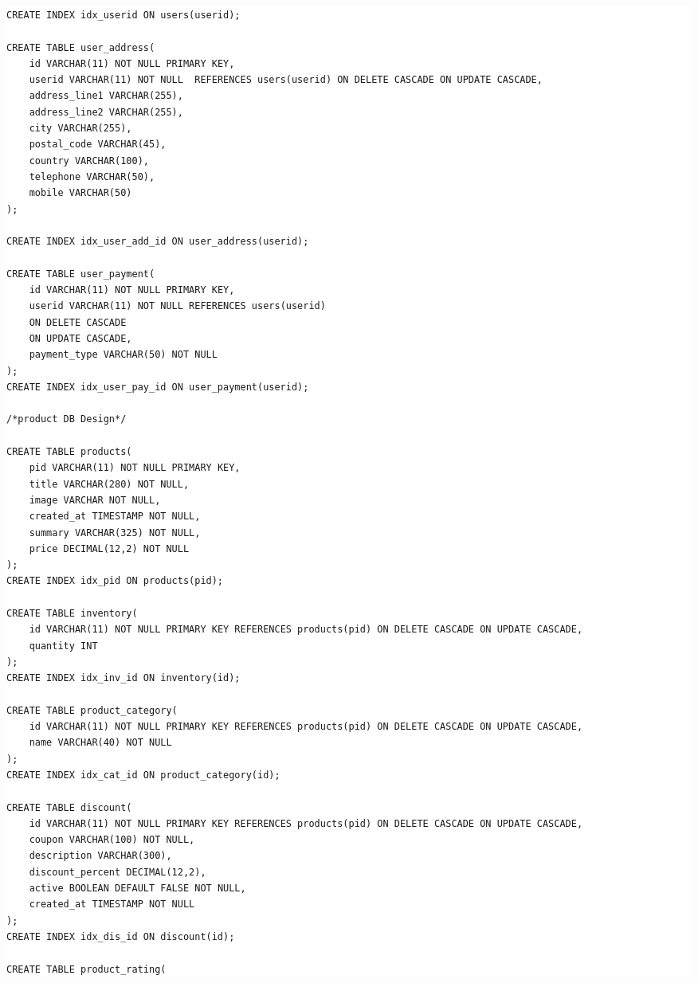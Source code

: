 ```db
CREATE INDEX idx_userid ON users(userid);

CREATE TABLE user_address(
    id VARCHAR(11) NOT NULL PRIMARY KEY,
    userid VARCHAR(11) NOT NULL  REFERENCES users(userid) ON DELETE CASCADE ON UPDATE CASCADE,
    address_line1 VARCHAR(255),
    address_line2 VARCHAR(255),
    city VARCHAR(255),
    postal_code VARCHAR(45),
    country VARCHAR(100),
    telephone VARCHAR(50),
    mobile VARCHAR(50)
);

CREATE INDEX idx_user_add_id ON user_address(userid);

CREATE TABLE user_payment(
    id VARCHAR(11) NOT NULL PRIMARY KEY,
    userid VARCHAR(11) NOT NULL REFERENCES users(userid)
    ON DELETE CASCADE
    ON UPDATE CASCADE,
    payment_type VARCHAR(50) NOT NULL
);
CREATE INDEX idx_user_pay_id ON user_payment(userid);

/*product DB Design*/

CREATE TABLE products(
    pid VARCHAR(11) NOT NULL PRIMARY KEY,
    title VARCHAR(280) NOT NULL,
    image VARCHAR NOT NULL,
    created_at TIMESTAMP NOT NULL,
    summary VARCHAR(325) NOT NULL,
    price DECIMAL(12,2) NOT NULL
);
CREATE INDEX idx_pid ON products(pid);

CREATE TABLE inventory(
    id VARCHAR(11) NOT NULL PRIMARY KEY REFERENCES products(pid) ON DELETE CASCADE ON UPDATE CASCADE,
    quantity INT
);
CREATE INDEX idx_inv_id ON inventory(id);

CREATE TABLE product_category(
    id VARCHAR(11) NOT NULL PRIMARY KEY REFERENCES products(pid) ON DELETE CASCADE ON UPDATE CASCADE,
    name VARCHAR(40) NOT NULL
);
CREATE INDEX idx_cat_id ON product_category(id);

CREATE TABLE discount(
    id VARCHAR(11) NOT NULL PRIMARY KEY REFERENCES products(pid) ON DELETE CASCADE ON UPDATE CASCADE,
    coupon VARCHAR(100) NOT NULL,
    description VARCHAR(300),
    discount_percent DECIMAL(12,2),
    active BOOLEAN DEFAULT FALSE NOT NULL,
    created_at TIMESTAMP NOT NULL
);
CREATE INDEX idx_dis_id ON discount(id);

CREATE TABLE product_rating(
```